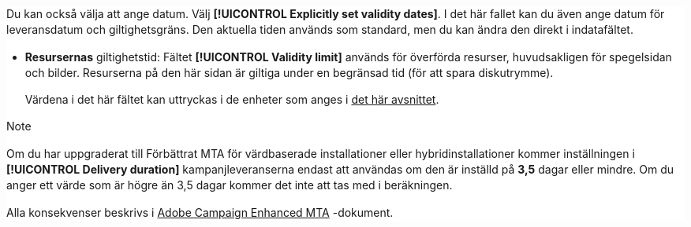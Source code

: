    Du kan också välja att ange datum. Välj **[!UICONTROL Explicitly set validity dates]**. I det här fallet kan du även ange datum för leveransdatum och giltighetsgräns. Den aktuella tiden används som standard, men du kan ändra den direkt i indatafältet.

* **Resursernas** giltighetstid: Fältet **[!UICONTROL Validity limit]** används för överförda resurser, huvudsakligen för spegelsidan och bilder. Resurserna på den här sidan är giltiga under en begränsad tid (för att spara diskutrymme).

   Värdena i det här fältet kan uttryckas i de enheter som anges i [det här avsnittet](../../platform/using/adobe-campaign-workspace.md#default-units).

>[!NOTE]
>
>Om du har uppgraderat till Förbättrat MTA för värdbaserade installationer eller hybridinstallationer kommer inställningen i **[!UICONTROL Delivery duration]** kampanjleveranserna endast att användas om den är inställd på **3,5** dagar eller mindre. Om du anger ett värde som är högre än 3,5 dagar kommer det inte att tas med i beräkningen.
>
>Alla konsekvenser beskrivs i [Adobe Campaign Enhanced MTA](https://helpx.adobe.com/se/campaign/kb/acc-campaign-enhanced-mta.html) -dokument.
